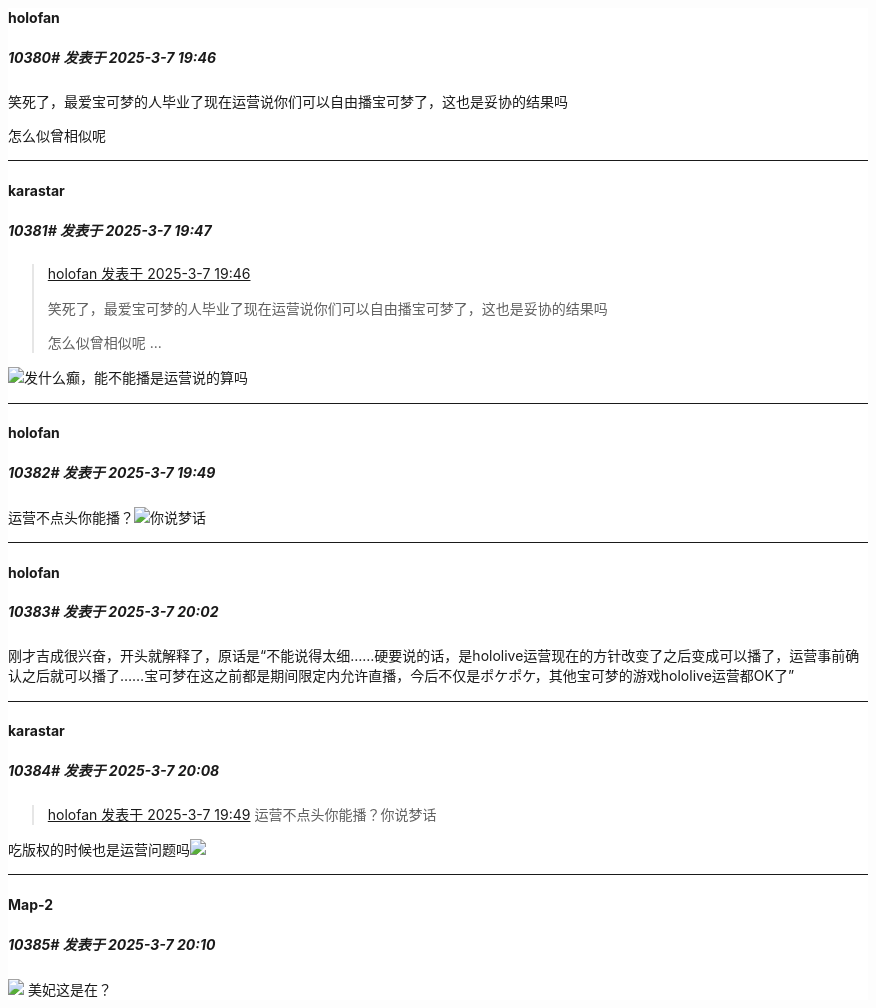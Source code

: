 ####  holofan  
##### 10380#       发表于 2025-3-7 19:46

笑死了，最爱宝可梦的人毕业了现在运营说你们可以自由播宝可梦了，这也是妥协的结果吗

怎么似曾相似呢

*****

####  karastar  
##### 10381#       发表于 2025-3-7 19:47

<blockquote><a href="httphttps://bbs.saraba1st.com/2b/forum.php?mod=redirect&amp;goto=findpost&amp;pid=67601346&amp;ptid=2194561" target="_blank">holofan 发表于 2025-3-7 19:46</a>

笑死了，最爱宝可梦的人毕业了现在运营说你们可以自由播宝可梦了，这也是妥协的结果吗

怎么似曾相似呢 ...</blockquote>
<img src="https://static.saraba1st.com/image/smiley/face2017/020.png" referrerpolicy="no-referrer">发什么癫，能不能播是运营说的算吗

*****

####  holofan  
##### 10382#       发表于 2025-3-7 19:49

运营不点头你能播？<img src="https://static.saraba1st.com/image/smiley/face2017/067.png" referrerpolicy="no-referrer">你说梦话


*****

####  holofan  
##### 10383#       发表于 2025-3-7 20:02

刚才吉成很兴奋，开头就解释了，原话是“不能说得太细……硬要说的话，是hololive运营现在的方针改变了之后变成可以播了，运营事前确认之后就可以播了……宝可梦在这之前都是期间限定内允许直播，今后不仅是ポケポケ，其他宝可梦的游戏hololive运营都OK了”


*****

####  karastar  
##### 10384#       发表于 2025-3-7 20:08

<blockquote><a href="httphttps://bbs.saraba1st.com/2b/forum.php?mod=redirect&amp;goto=findpost&amp;pid=67601368&amp;ptid=2194561" target="_blank">holofan 发表于 2025-3-7 19:49</a>
运营不点头你能播？你说梦话</blockquote>
吃版权的时候也是运营问题吗<img src="https://static.saraba1st.com/image/smiley/face2017/049.png" referrerpolicy="no-referrer">


*****

####  Map-2  
##### 10385#       发表于 2025-3-7 20:10

<img src="https://p.sda1.dev/22/75803cd9923aab543d19cdfc608427c6/image.jpg" referrerpolicy="no-referrer">
美妃这是在？
